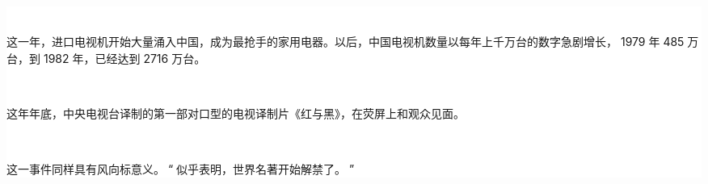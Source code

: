   </span>
 </p>
 <p class="p1">
  <span class="s1">
  </span>
  <br/>
 </p>
 <p class="p2">
  <span class="s1">
   这一年，进口电视机开始大量涌入中国，成为最抢手的家用电器。以后，中国电视机数量以每年上千万台的数字急剧增长，
  </span>
  <span class="s2">
   1979
  </span>
  <span class="s1">
   年
  </span>
  <span class="s2">
   485
  </span>
  <span class="s1">
   万台，到
  </span>
  <span class="s2">
   1982
  </span>
  <span class="s1">
   年，已经达到
  </span>
  <span class="s2">
   2716
  </span>
  <span class="s1">
   万台。
  </span>
 </p>
 <p class="p1">
  <span class="s1">
  </span>
  <br/>
 </p>
 <p class="p2">
  <span class="s1">
   这年年底，中央电视台译制的第一部对口型的电视译制片《红与黑》，在荧屏上和观众见面。
  </span>
 </p>
 <p class="p1">
  <span class="s1">
  </span>
  <br/>
 </p>
 <p class="p2">
  <span class="s1">
   这一事件同样具有风向标意义。
  </span>
  <span class="s2">
   “
  </span>
  <span class="s1">
   似乎表明，世界名著开始解禁了。
  </span>
  <span class="s2">
   ”
  </span>